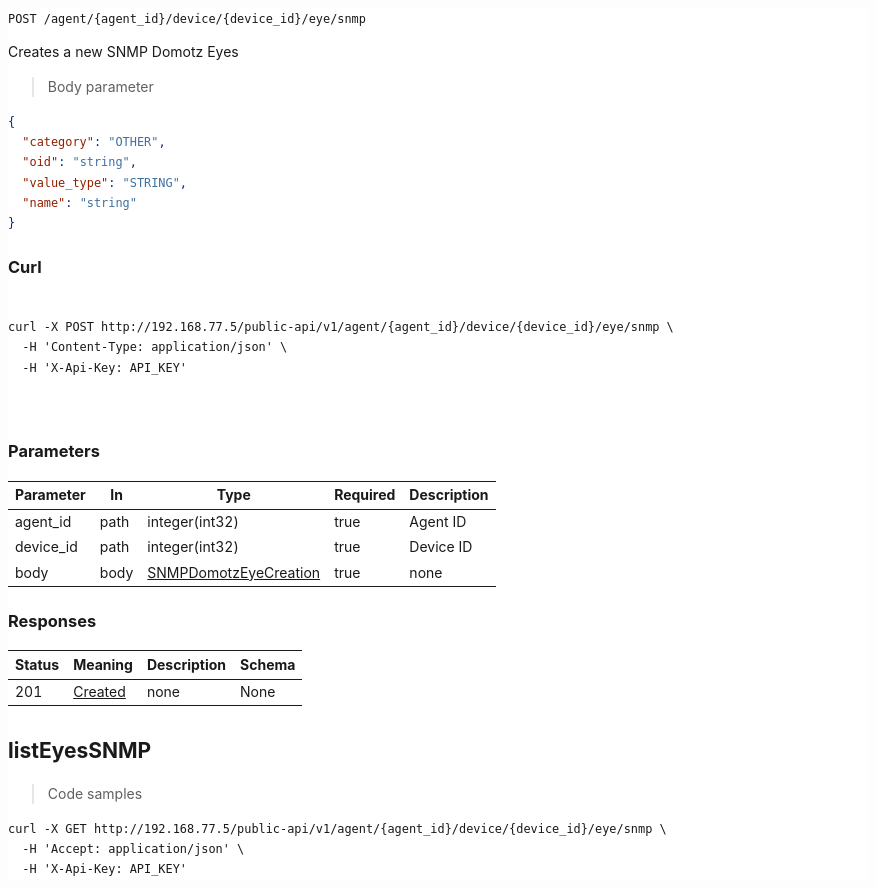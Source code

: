 <span class='dmt-method'>`POST /agent/{agent_id}/device/{device_id}/eye/snmp`</span>

Creates a new SNMP Domotz Eyes

> Body parameter

```json
{
  "category": "OTHER",
  "oid": "string",
  "value_type": "STRING",
  "name": "string"
}
```

<h3>Curl</h3>

<p class="dmt-code-block">
<code>
<span class="dmt-command">curl -X POST</span> <span class="dmt-url">http://192.168.77.5/public-api/v1/agent/{agent_id}/device/{device_id}/eye/snmp \
  -H 'Content-Type: application/json' \
  -H 'X-Api-Key: API_KEY'

</span>
</code>
</p>

<h3 id="createeyesnmp-parameters">Parameters</h3>

|Parameter|In|Type|Required|Description|
|---|---|---|---|---|
|agent_id|path|integer(int32)|true|Agent ID|
|device_id|path|integer(int32)|true|Device ID|
|body|body|[SNMPDomotzEyeCreation](#schemasnmpdomotzeyecreation)|true|none|

<h3 id="createeyesnmp-responses">Responses</h3>

|Status|Meaning|Description|Schema|
|---|---|---|---|
|201|[Created](https://tools.ietf.org/html/rfc7231#section-6.3.2)|none|None|

## listEyesSNMP

<a id="opIdlistEyesSNMP"></a>

> Code samples

```shell
curl -X GET http://192.168.77.5/public-api/v1/agent/{agent_id}/device/{device_id}/eye/snmp \
  -H 'Accept: application/json' \
  -H 'X-Api-Key: API_KEY'

```
